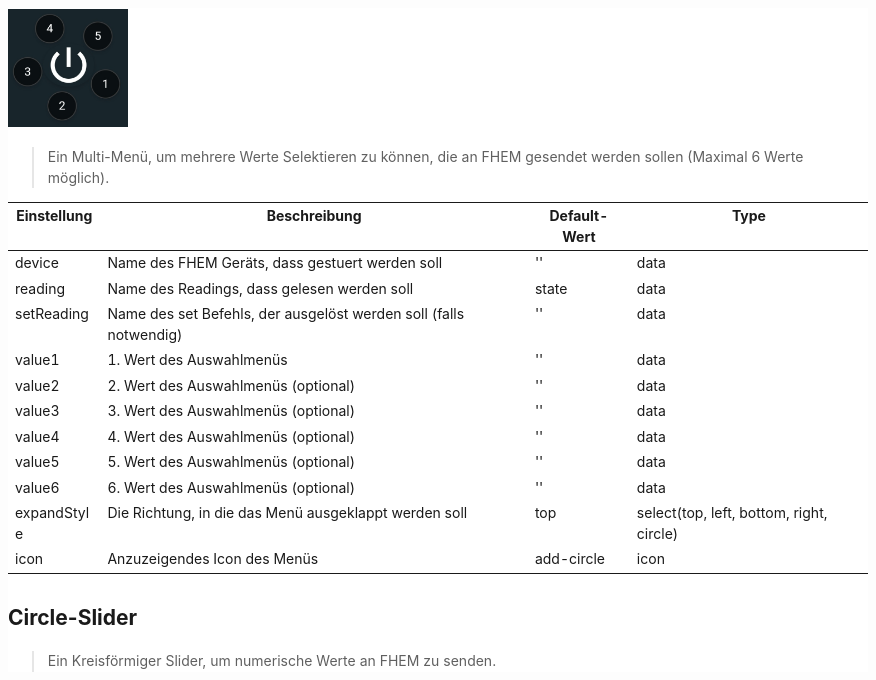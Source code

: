 <img src="/images/circle-menu3.jpg" width="120" height="120" />

> Ein Multi-Menü, um mehrere Werte Selektieren zu können, die an FHEM gesendet werden sollen (Maximal 6 Werte möglich).

| Einstellung          | Beschreibung                                                  | Default-Wert         | Type |
|------------------|--------------------------------------------------------|--------------|--|
|device| Name des FHEM Geräts, dass gestuert werden soll | '' | data |
|reading| Name des Readings, dass gelesen werden soll | state | data |
|setReading| Name des set Befehls, der ausgelöst werden soll (falls notwendig) | '' | data |
|value1| 1. Wert des Auswahlmenüs | '' | data |
|value2| 2. Wert des Auswahlmenüs (optional) | '' | data |
|value3| 3. Wert des Auswahlmenüs (optional) | '' | data |
|value4| 4. Wert des Auswahlmenüs (optional) | '' | data |
|value5| 5. Wert des Auswahlmenüs (optional) | '' | data |
|value6| 6. Wert des Auswahlmenüs (optional) | '' | data |
|expandStyle| Die Richtung, in die das Menü ausgeklappt werden soll | top | select(top, left, bottom, right, circle) |
|icon| Anzuzeigendes Icon des Menüs | add-circle | icon |

[5]: https://github.com/Syrex-o/FHEMNative/blob/master/README.md#circle-slider
## Circle-Slider

> Ein Kreisförmiger Slider, um numerische Werte an FHEM zu senden.


[100]: https://github.com/Syrex-o/FHEMNative/blob/master/README.md#Komponenten
[5]: https://github.com/Syrex-o/FHEMNative/blob/master/README.md#box
[2]: https://github.com/Syrex-o/FHEMNative/blob/master/README.md#button
[3]: https://github.com/Syrex-o/FHEMNative/blob/master/README.md#chart
[4]: https://github.com/Syrex-o/FHEMNative/blob/master/README.md#circle-menu
[6]: https://github.com/Syrex-o/FHEMNative/blob/master/README.md#color-picker
[7]: https://github.com/Syrex-o/FHEMNative/blob/master/README.md#iframe
[8]: https://github.com/Syrex-o/FHEMNative/blob/master/README.md#icon
[9]: https://github.com/Syrex-o/FHEMNative/blob/master/README.md#image
[10]: https://github.com/Syrex-o/FHEMNative/blob/master/README.md#kodi-remote
[11]: https://github.com/Syrex-o/FHEMNative/blob/master/README.md#label
[12]: https://github.com/Syrex-o/FHEMNative/blob/master/README.md#line
[13]: https://github.com/Syrex-o/FHEMNative/blob/master/README.md#pinpad
[14]: https://github.com/Syrex-o/FHEMNative/blob/master/README.md#popup
[15]: https://github.com/Syrex-o/FHEMNative/blob/master/README.md#select
[16]: https://github.com/Syrex-o/FHEMNative/blob/master/README.md#slider
[17]: https://github.com/Syrex-o/FHEMNative/blob/master/README.md#sprinkler
[18]: https://github.com/Syrex-o/FHEMNative/blob/master/README.md#switch
[19]: https://github.com/Syrex-o/FHEMNative/blob/master/README.md#thermostat
[20]: https://github.com/Syrex-o/FHEMNative/blob/master/README.md#time-picker